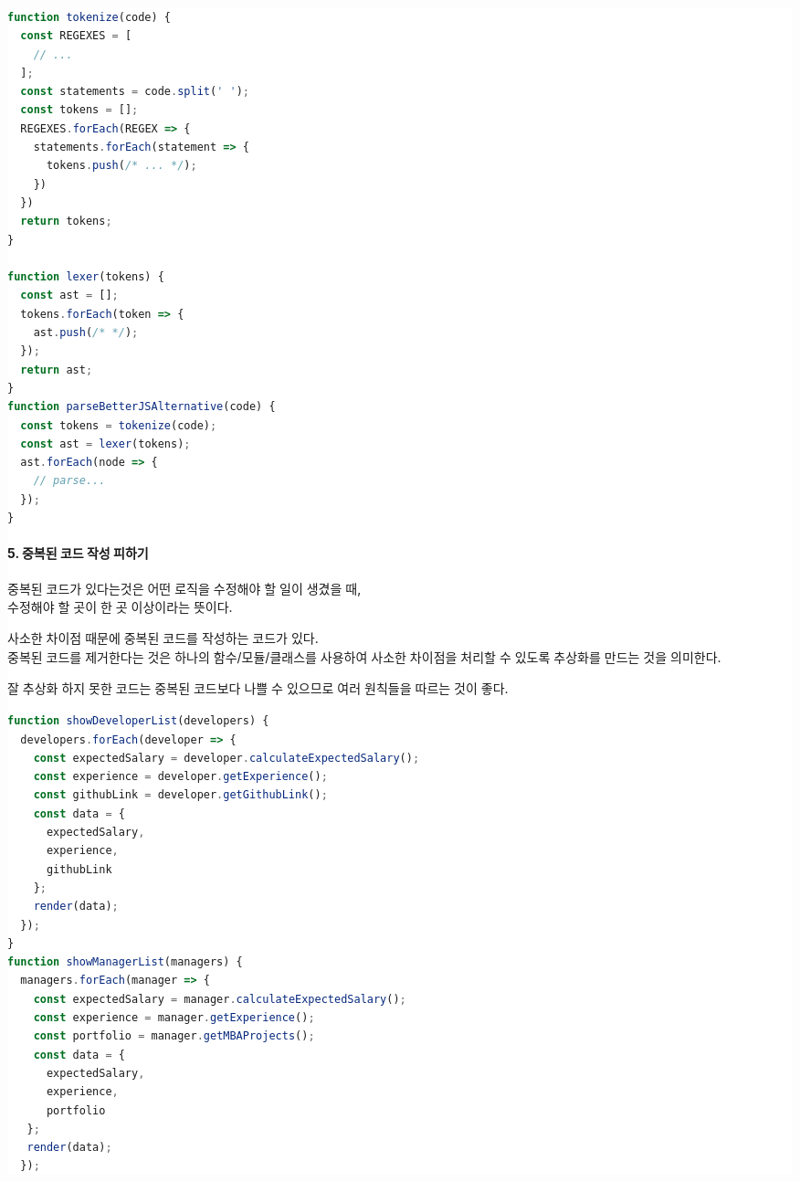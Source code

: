 ```javascript title="good case"
function tokenize(code) {
  const REGEXES = [
    // ...
  ]; 
  const statements = code.split(' ');
  const tokens = [];
  REGEXES.forEach(REGEX => {
    statements.forEach(statement => {
      tokens.push(/* ... */);
    })
  })
  return tokens; 
}

function lexer(tokens) {
  const ast = [];
  tokens.forEach(token => {
  	ast.push(/* */);
  });
  return ast;
}
function parseBetterJSAlternative(code) {
  const tokens = tokenize(code);
  const ast = lexer(tokens);
  ast.forEach(node => {
    // parse...
  });
}
```

#### 5. 중복된 코드 작성 피하기
중복된 코드가 있다는것은 어떤 로직을 수정해야 할 일이 생겼을 때,    
수정해야 할 곳이 한 곳 이상이라는 뜻이다.

사소한 차이점 때문에 중복된 코드를 작성하는 코드가 있다.    
중복된 코드를 제거한다는 것은 하나의 함수/모듈/클래스를 사용하여 사소한 차이점을 처리할 수 있도록 추상화를 만드는 것을 의미한다.

잘 추상화 하지 못한 코드는 중복된 코드보다 나쁠 수 있으므로 여러 원칙들을 따르는 것이 좋다. 
 
```javascript title="bad case"
function showDeveloperList(developers) {
  developers.forEach(developer => {
    const expectedSalary = developer.calculateExpectedSalary();
    const experience = developer.getExperience();
    const githubLink = developer.getGithubLink();
    const data = {
      expectedSalary,
      experience,
      githubLink
    };
    render(data);
  });
}
function showManagerList(managers) {
  managers.forEach(manager => {
    const expectedSalary = manager.calculateExpectedSalary();
    const experience = manager.getExperience();
    const portfolio = manager.getMBAProjects();
    const data = {
      expectedSalary,
      experience,
      portfolio
   };  
   render(data);
  });
```